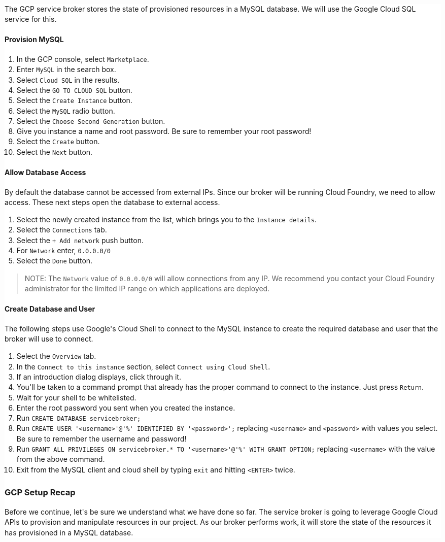The GCP service broker stores the state of provisioned resources in a MySQL database. We will use the Google Cloud SQL service for this.

#### Provision MySQL

1. In the GCP console, select `Marketplace`.
1. Enter `MySQL` in the search box.
1. Select `Cloud SQL` in the results.
1. Select the `GO TO CLOUD SQL` button.
1. Select the `Create Instance` button.
1. Select the `MySQL` radio button.
1. Select the `Choose Second Generation` button.
1. Give you instance a name and root password. Be sure to remember your root password!
1. Select the `Create` button.
1. Select the `Next` button.

#### Allow Database Access

By default the database cannot be accessed from external IPs. Since our broker will be running Cloud Foundry, we need to allow access. These next steps open the database to external access.

1. Select the newly created instance from the list, which brings you to the `Instance details`.
1. Select the `Connections` tab.
1. Select the `+ Add network` push button.
1. For `Network` enter, `0.0.0.0/0`
1. Select the `Done` button.

> NOTE: The `Network` value of `0.0.0.0/0` will allow connections from any IP. We recommend you contact your Cloud Foundry administrator for the limited IP range on which applications are deployed.

#### Create Database and User

The following steps use Google's Cloud Shell to connect to the MySQL instance to create the required database and user that the broker will use to connect.

1. Select the `Overview` tab.
1. In the `Connect to this instance` section, select `Connect using Cloud Shell`.
1. If an introduction dialog displays, click through it.
1. You'll be taken to a command prompt that already has the proper command to connect to the instance.
Just press `Return`.
1. Wait for your shell to be whitelisted.
1. Enter the root password you sent when you created the instance.
1. Run `CREATE DATABASE servicebroker;`
1. Run `CREATE USER '<username>'@'%' IDENTIFIED BY '<password>';` replacing `<username>` and `<password>` with values you select. Be sure to remember the username and password!
1. Run `GRANT ALL PRIVILEGES ON servicebroker.* TO '<username>'@'%' WITH GRANT OPTION;` replacing `<username>` with the value from the above command.
1. Exit from the MySQL client and cloud shell by typing `exit` and hitting `<ENTER>` twice.

### GCP Setup Recap

Before we continue, let's be sure we understand what we have done so far. The service broker is going to leverage Google Cloud APIs to provision and manipulate resources in our project. As our broker performs work, it will store the state of the resources it has provisioned in a MySQL database.
